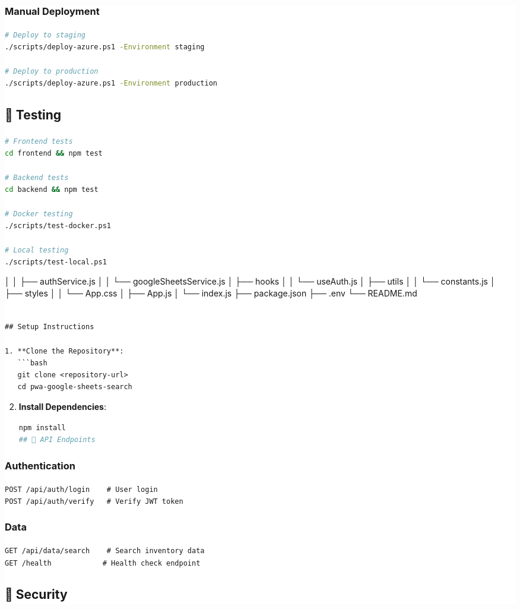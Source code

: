 ### Manual Deployment
```bash
# Deploy to staging
./scripts/deploy-azure.ps1 -Environment staging

# Deploy to production  
./scripts/deploy-azure.ps1 -Environment production
```

## 🧪 Testing

```bash
# Frontend tests
cd frontend && npm test

# Backend tests
cd backend && npm test

# Docker testing
./scripts/test-docker.ps1

# Local testing
./scripts/test-local.ps1
```
│   │   ├── authService.js
│   │   └── googleSheetsService.js
│   ├── hooks
│   │   └── useAuth.js
│   ├── utils
│   │   └── constants.js
│   ├── styles
│   │   └── App.css
│   ├── App.js
│   └── index.js
├── package.json
├── .env
└── README.md
```

## Setup Instructions

1. **Clone the Repository**:
   ```bash
   git clone <repository-url>
   cd pwa-google-sheets-search
   ```

2. **Install Dependencies**:
   ```bash
   npm install
   ## 📝 API Endpoints

### Authentication
```
POST /api/auth/login    # User login
POST /api/auth/verify   # Verify JWT token
```

### Data
```
GET /api/data/search    # Search inventory data
GET /health            # Health check endpoint
```

## 🔐 Security
```